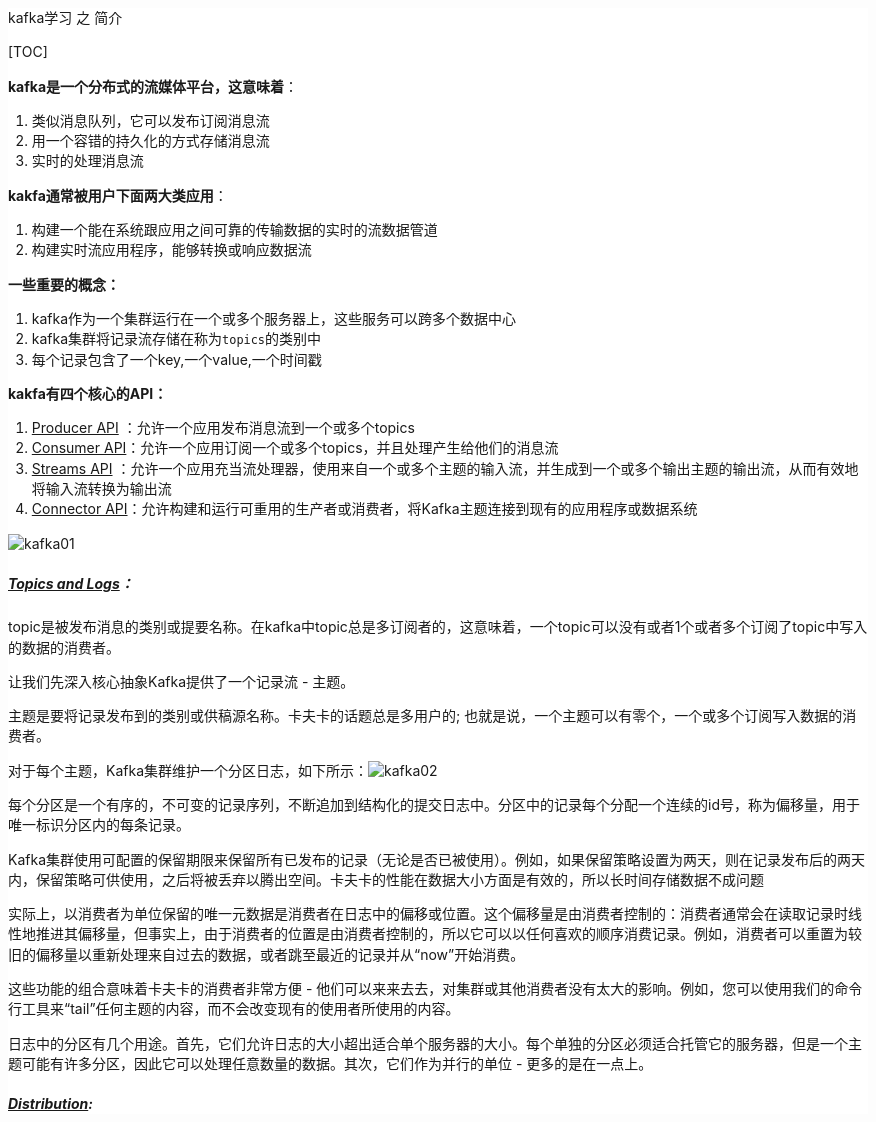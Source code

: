 kafka学习  之  简介

[TOC]

**kafka是一个分布式的流媒体平台，这意味着**：

1. 类似消息队列，它可以发布订阅消息流
2. 用一个容错的持久化的方式存储消息流
3. 实时的处理消息流

**kakfa通常被用户下面两大类应用**：

1. 构建一个能在系统跟应用之间可靠的传输数据的实时的流数据管道
2. 构建实时流应用程序，能够转换或响应数据流

**一些重要的概念：**

1. kafka作为一个集群运行在一个或多个服务器上，这些服务可以跨多个数据中心
2. kafka集群将记录流存储在称为`topics`的类别中
3. 每个记录包含了一个key,一个value,一个时间戳

**kakfa有四个核心的API：**

1. [Producer API](http://kafka.apache.org/documentation.html#producerapi) ：允许一个应用发布消息流到一个或多个topics
2. [Consumer API](http://kafka.apache.org/documentation.html#consumerapi)：允许一个应用订阅一个或多个topics，并且处理产生给他们的消息流
3. [Streams API](http://kafka.apache.org/documentation/streams) ：允许一个应用充当流处理器，使用来自一个或多个主题的输入流，并生成到一个或多个输出主题的输出流，从而有效地将输入流转换为输出流
4.  [Connector API](http://kafka.apache.org/documentation.html#connect)：允许构建和运行可重用的生产者或消费者，将Kafka主题连接到现有的应用程序或数据系统

![kafka01](H:\markdown\images\kafka01.png)



##### [Topics and Logs](http://kafka.apache.org/intro#intro_topics)：

topic是被发布消息的类别或提要名称。在kafka中topic总是多订阅者的，这意味着，一个topic可以没有或者1个或者多个订阅了topic中写入的数据的消费者。

让我们先深入核心抽象Kafka提供了一个记录流 - 主题。

主题是要将记录发布到的类别或供稿源名称。卡夫卡的话题总是多用户的; 也就是说，一个主题可以有零个，一个或多个订阅写入数据的消费者。

对于每个主题，Kafka集群维护一个分区日志，如下所示：![kafka02](H:\markdown\images\kafka02.png)

每个分区是一个有序的，不可变的记录序列，不断追加到结构化的提交日志中。分区中的记录每个分配一个连续的id号，称为偏移量，用于唯一标识分区内的每条记录。

Kafka集群使用可配置的保留期限来保留所有已发布的记录（无论是否已被使用）。例如，如果保留策略设置为两天，则在记录发布后的两天内，保留策略可供使用，之后将被丢弃以腾出空间。卡夫卡的性能在数据大小方面是有效的，所以长时间存储数据不成问题

实际上，以消费者为单位保留的唯一元数据是消费者在日志中的偏移或位置。这个偏移量是由消费者控制的：消费者通常会在读取记录时线性地推进其偏移量，但事实上，由于消费者的位置是由消费者控制的，所以它可以以任何喜欢的顺序消费记录。例如，消费者可以重置为较旧的偏移量以重新处理来自过去的数据，或者跳至最近的记录并从“now”开始消费。

这些功能的组合意味着卡夫卡的消费者非常方便 - 他们可以来来去去，对集群或其他消费者没有太大的影响。例如，您可以使用我们的命令行工具来“tail”任何主题的内容，而不会改变现有的使用者所使用的内容。

日志中的分区有几个用途。首先，它们允许日志的大小超出适合单个服务器的大小。每个单独的分区必须适合托管它的服务器，但是一个主题可能有许多分区，因此它可以处理任意数量的数据。其次，它们作为并行的单位 - 更多的是在一点上。

##### [Distribution](http://kafka.apache.org/intro#intro_distribution):
